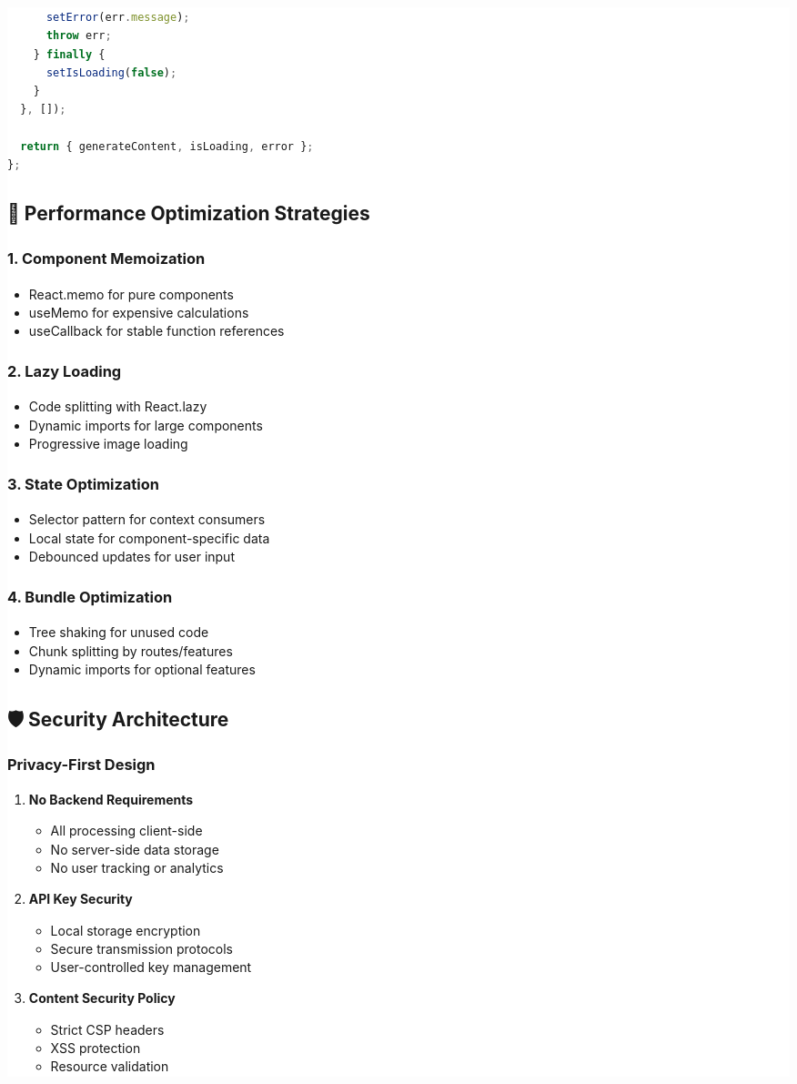 ```typescript
      setError(err.message);
      throw err;
    } finally {
      setIsLoading(false);
    }
  }, []);
  
  return { generateContent, isLoading, error };
};
```

## 🔧 Performance Optimization Strategies

### 1. **Component Memoization**
- React.memo for pure components
- useMemo for expensive calculations
- useCallback for stable function references

### 2. **Lazy Loading**
- Code splitting with React.lazy
- Dynamic imports for large components
- Progressive image loading

### 3. **State Optimization**
- Selector pattern for context consumers
- Local state for component-specific data
- Debounced updates for user input

### 4. **Bundle Optimization**
- Tree shaking for unused code
- Chunk splitting by routes/features
- Dynamic imports for optional features

## 🛡️ Security Architecture

### Privacy-First Design

1. **No Backend Requirements**
   - All processing client-side
   - No server-side data storage
   - No user tracking or analytics

2. **API Key Security**
   - Local storage encryption
   - Secure transmission protocols
   - User-controlled key management

3. **Content Security Policy**
   - Strict CSP headers
   - XSS protection
   - Resource validation
